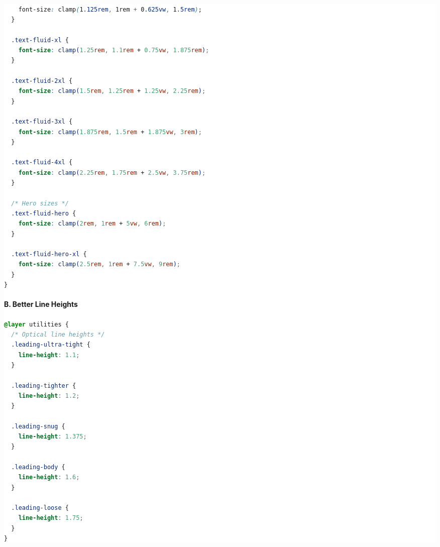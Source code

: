 ```css
    font-size: clamp(1.125rem, 1rem + 0.625vw, 1.5rem);
  }

  .text-fluid-xl {
    font-size: clamp(1.25rem, 1.1rem + 0.75vw, 1.875rem);
  }

  .text-fluid-2xl {
    font-size: clamp(1.5rem, 1.25rem + 1.25vw, 2.25rem);
  }

  .text-fluid-3xl {
    font-size: clamp(1.875rem, 1.5rem + 1.875vw, 3rem);
  }

  .text-fluid-4xl {
    font-size: clamp(2.25rem, 1.75rem + 2.5vw, 3.75rem);
  }

  /* Hero sizes */
  .text-fluid-hero {
    font-size: clamp(2rem, 1rem + 5vw, 6rem);
  }

  .text-fluid-hero-xl {
    font-size: clamp(2.5rem, 1rem + 7.5vw, 9rem);
  }
}
```

#### B. Better Line Heights

```css
@layer utilities {
  /* Optical line heights */
  .leading-ultra-tight {
    line-height: 1.1;
  }

  .leading-tighter {
    line-height: 1.2;
  }

  .leading-snug {
    line-height: 1.375;
  }

  .leading-body {
    line-height: 1.6;
  }

  .leading-loose {
    line-height: 1.75;
  }
}
```
